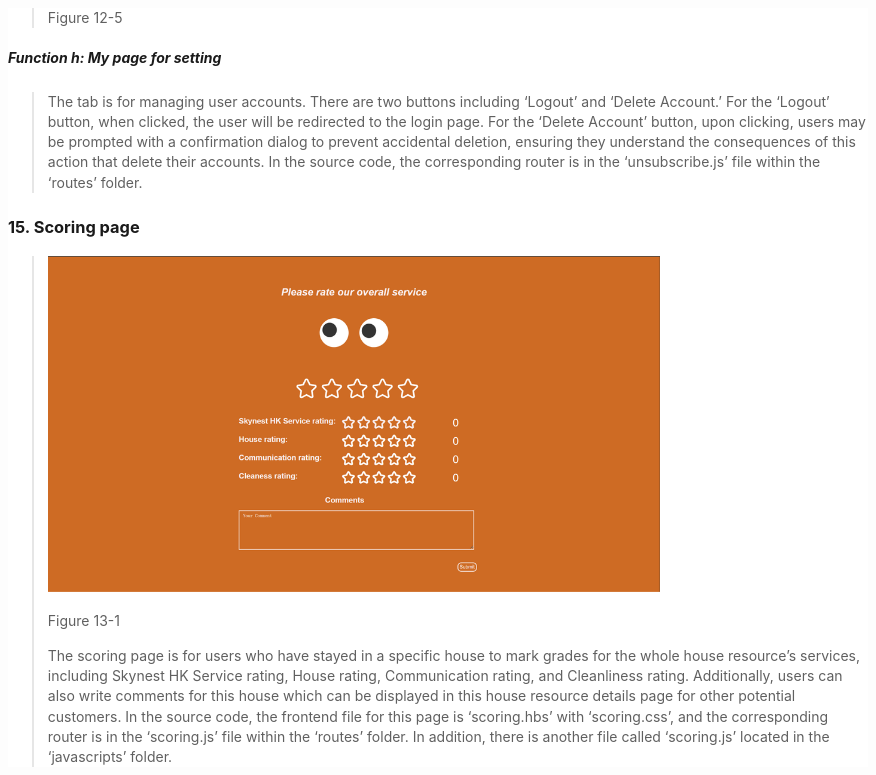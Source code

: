>
> Figure 12-5

##### Function h: My page for setting

> The tab is for managing user accounts. There are two buttons including
> ‘Logout’ and ‘Delete Account.’ For the ‘Logout’ button, when clicked,
> the user will be redirected to the login page. For the ‘Delete
> Account’ button, upon clicking, users may be prompted with a
> confirmation dialog to prevent accidental deletion, ensuring they
> understand the consequences of this action that delete their accounts.
> In the source code, the corresponding router is in the
> ‘unsubscribe.js’ file within the ‘routes’ folder.

### 15. Scoring page

> <img src="assets/media/image33.png"
> style="width:6.38189in;height:3.5in" />
>
> Figure 13-1
>
> The scoring page is for users who have stayed in a specific house to
> mark grades for the whole house resource’s services, including Skynest
> HK Service rating, House rating, Communication rating, and Cleanliness
> rating. Additionally, users can also write comments for this house
> which can be displayed in this house resource details page for other
> potential customers. In the source code, the frontend file for this
> page is ‘scoring.hbs’ with ‘scoring.css’, and the corresponding router
> is in the ‘scoring.js’ file within the ‘routes’ folder. In addition,
> there is another file called ‘scoring.js’ located in the ‘javascripts’
> folder.
